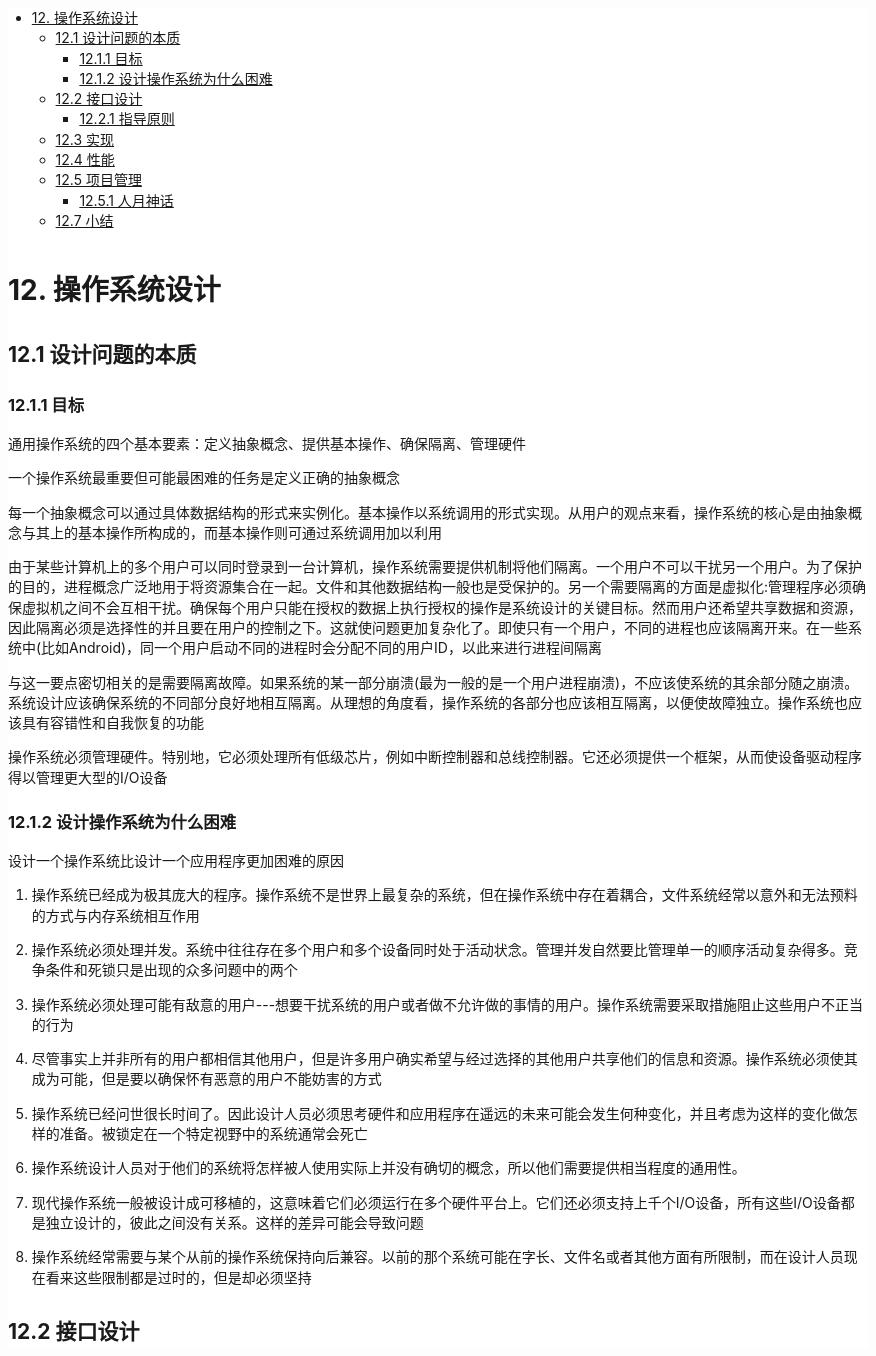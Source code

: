 - [12. 操作系统设计](#12-操作系统设计)
	- [12.1 设计问题的本质](#121-设计问题的本质)
		- [12.1.1 目标](#1211-目标)
		- [12.1.2 设计操作系统为什么困难](#1212-设计操作系统为什么困难)
	- [12.2 接口设计](#122-接口设计)
		- [12.2.1 指导原则](#1221-指导原则)
	- [12.3 实现](#123-实现)
	- [12.4 性能](#124-性能)
	- [12.5 项目管理](#125-项目管理)
		- [12.5.1 人月神话](#1251-人月神话)
	- [12.7 小结](#127-小结)

# 12. 操作系统设计

## 12.1 设计问题的本质

### 12.1.1 目标

通用操作系统的四个基本要素：定义抽象概念、提供基本操作、确保隔离、管理硬件

一个操作系统最重要但可能最困难的任务是定义正确的抽象概念

每一个抽象概念可以通过具体数据结构的形式来实例化。基本操作以系统调用的形式实现。从用户的观点来看，操作系统的核心是由抽象概念与其上的基本操作所构成的，而基本操作则可通过系统调用加以利用

由于某些计算机上的多个用户可以同时登录到一台计算机，操作系统需要提供机制将他们隔离。一个用户不可以干扰另一个用户。为了保护的目的，进程概念广泛地用于将资源集合在一起。文件和其他数据结构一般也是受保护的。另一个需要隔离的方面是虚拟化:管理程序必须确保虚拟机之间不会互相干扰。确保每个用户只能在授权的数据上执行授权的操作是系统设计的关键目标。然而用户还希望共享数据和资源，因此隔离必须是选择性的并且要在用户的控制之下。这就使问题更加复杂化了。即使只有一个用户，不同的进程也应该隔离开来。在一些系统中(比如Android)，同一个用户启动不同的进程时会分配不同的用户ID，以此来进行进程间隔离

与这一要点密切相关的是需要隔离故障。如果系统的某一部分崩溃(最为一般的是一个用户进程崩溃)，不应该使系统的其余部分随之崩溃。系统设计应该确保系统的不同部分良好地相互隔离。从理想的角度看，操作系统的各部分也应该相互隔离，以便使故障独立。操作系统也应该具有容错性和自我恢复的功能

操作系统必须管理硬件。特别地，它必须处理所有低级芯片，例如中断控制器和总线控制器。它还必须提供一个框架，从而使设备驱动程序得以管理更大型的I/O设备

### 12.1.2 设计操作系统为什么困难

设计一个操作系统比设计一个应用程序更加困难的原因

1. 操作系统已经成为极其庞大的程序。操作系统不是世界上最复杂的系统，但在操作系统中存在着耦合，文件系统经常以意外和无法预料的方式与内存系统相互作用

2. 操作系统必须处理并发。系统中往往存在多个用户和多个设备同时处于活动状念。管理并发自然要比管理单一的顺序活动复杂得多。竞争条件和死锁只是出现的众多问题中的两个

3. 操作系统必须处理可能有敌意的用户---想要干扰系统的用户或者做不允许做的事情的用户。操作系统需要采取措施阻止这些用户不正当的行为

4. 尽管事实上并非所有的用户都相信其他用户，但是许多用户确实希望与经过选择的其他用户共享他们的信息和资源。操作系统必须使其成为可能，但是要以确保怀有恶意的用户不能妨害的方式

5. 操作系统已经问世很长时间了。因此设计人员必须思考硬件和应用程序在遥远的未来可能会发生何种变化，并且考虑为这样的变化做怎样的准备。被锁定在一个特定视野中的系统通常会死亡

6. 操作系统设计人员对于他们的系统将怎样被人使用实际上并没有确切的概念，所以他们需要提供相当程度的通用性。

7. 现代操作系统一般被设计成可移植的，这意味着它们必须运行在多个硬件平台上。它们还必须支持上千个I/O设备，所有这些I/O设备都是独立设计的，彼此之间没有关系。这样的差异可能会导致问题

8. 操作系统经常需要与某个从前的操作系统保持向后兼容。以前的那个系统可能在字长、文件名或者其他方面有所限制，而在设计人员现在看来这些限制都是过时的，但是却必须坚持

## 12.2 接口设计
